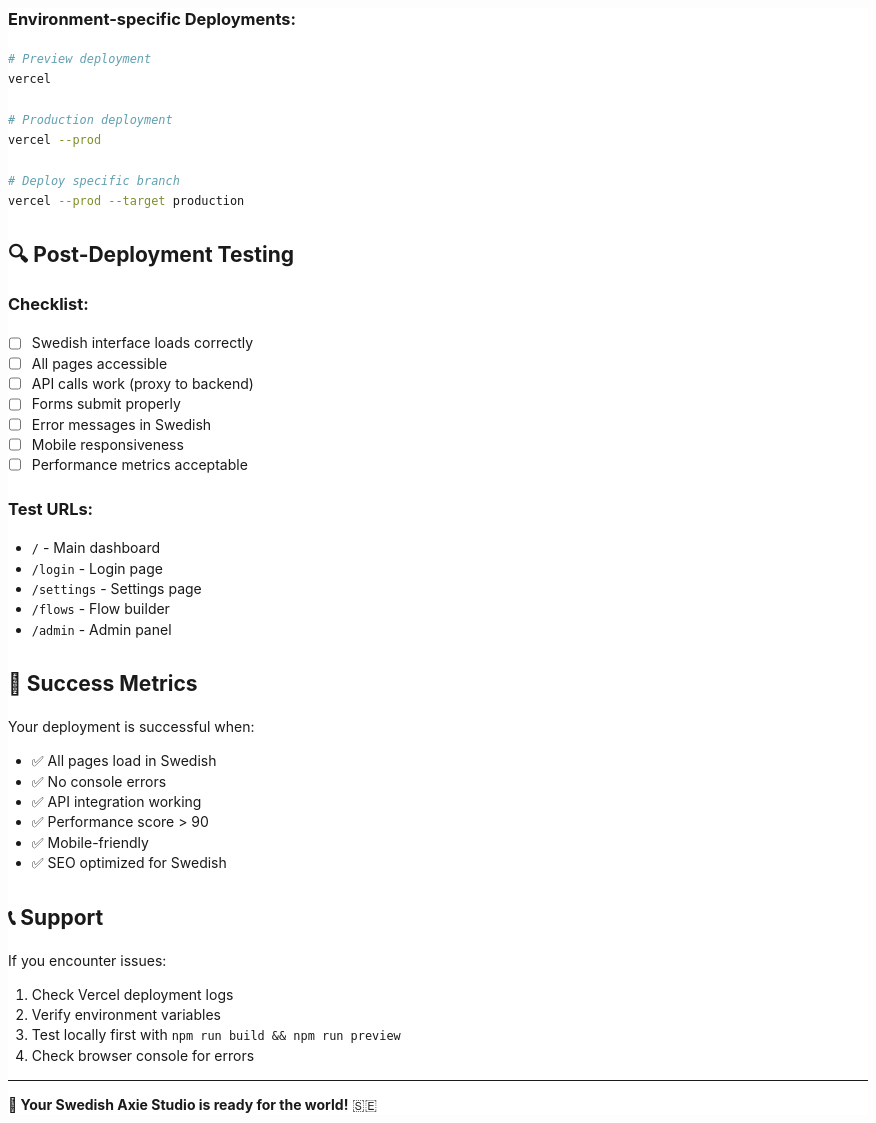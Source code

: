 ### **Environment-specific Deployments**:
```bash
# Preview deployment
vercel

# Production deployment
vercel --prod

# Deploy specific branch
vercel --prod --target production
```

## 🔍 **Post-Deployment Testing**

### **Checklist**:
- [ ] Swedish interface loads correctly
- [ ] All pages accessible
- [ ] API calls work (proxy to backend)
- [ ] Forms submit properly
- [ ] Error messages in Swedish
- [ ] Mobile responsiveness
- [ ] Performance metrics acceptable

### **Test URLs**:
- `/` - Main dashboard
- `/login` - Login page
- `/settings` - Settings page
- `/flows` - Flow builder
- `/admin` - Admin panel

## 🎯 **Success Metrics**

Your deployment is successful when:
- ✅ All pages load in Swedish
- ✅ No console errors
- ✅ API integration working
- ✅ Performance score > 90
- ✅ Mobile-friendly
- ✅ SEO optimized for Swedish

## 📞 **Support**

If you encounter issues:
1. Check Vercel deployment logs
2. Verify environment variables
3. Test locally first with `npm run build && npm run preview`
4. Check browser console for errors

---

**🎉 Your Swedish Axie Studio is ready for the world!** 🇸🇪

